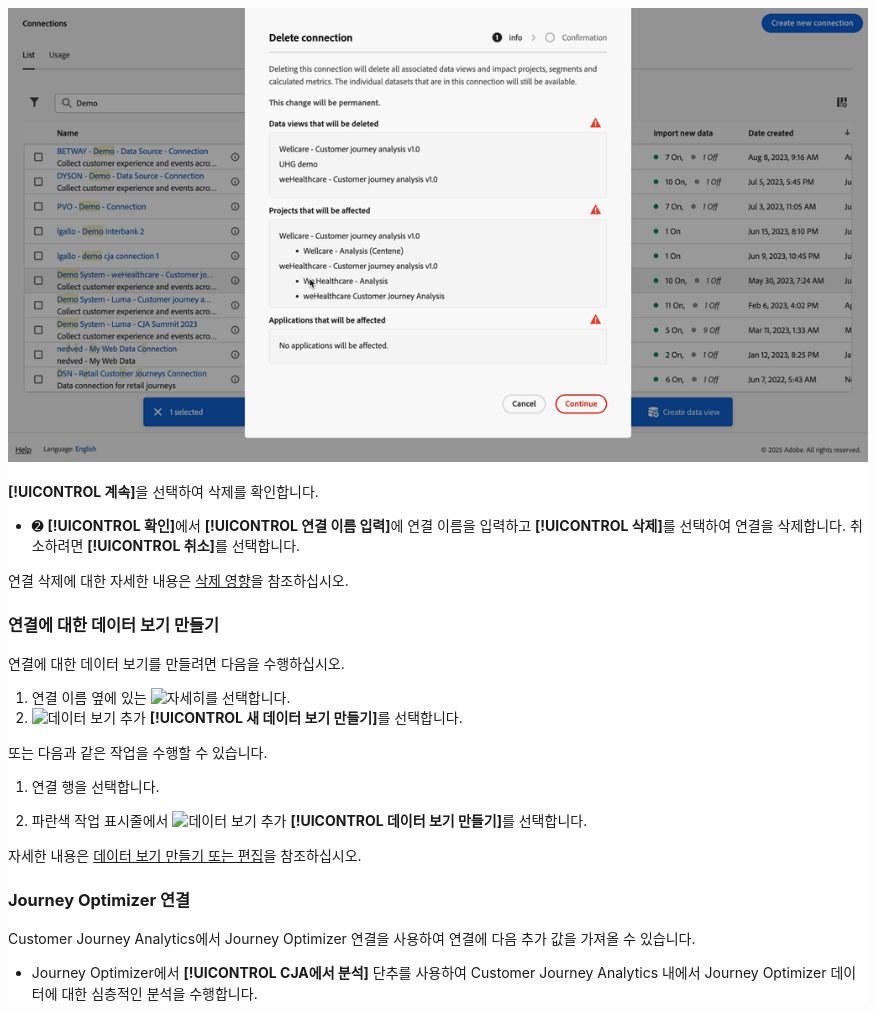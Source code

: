   ![연결 삭제](assets/delete-connection.png)

  **[!UICONTROL 계속]**&#x200B;을 선택하여 삭제를 확인합니다.

* ➋ **[!UICONTROL 확인]**&#x200B;에서 **[!UICONTROL 연결 이름 입력]**&#x200B;에 연결 이름을 입력하고 **[!UICONTROL 삭제]**&#x200B;를 선택하여 연결을 삭제합니다. 취소하려면 **[!UICONTROL 취소]**&#x200B;를 선택합니다.

연결 삭제에 대한 자세한 내용은 [삭제 영향](/help/technotes/deletion.md)을 참조하십시오.


### 연결에 대한 데이터 보기 만들기

연결에 대한 데이터 보기를 만들려면 다음을 수행하십시오.

1. 연결 이름 옆에 있는 ![자세히](https://spectrum.adobe.com/static/icons/workflow_18/Smock_More_18_N.svg)를 선택합니다.
1. ![데이터 보기 추가](https://spectrum.adobe.com/static/icons/workflow_18/Smock_DataAdd_18_N.svg) **[!UICONTROL 새 데이터 보기 만들기]**&#x200B;를 선택합니다.

또는 다음과 같은 작업을 수행할 수 있습니다.

1. 연결 행을 선택합니다.

1. 파란색 작업 표시줄에서 ![데이터 보기 추가](https://spectrum.adobe.com/static/icons/workflow_18/Smock_DataAdd_18_N.svg) **[!UICONTROL 데이터 보기 만들기]**&#x200B;를 선택합니다.

자세한 내용은 [데이터 보기 만들기 또는 편집](/help/data-views/create-dataview.md)을 참조하십시오.

### Journey Optimizer 연결

Customer Journey Analytics에서 Journey Optimizer 연결을 사용하여 연결에 다음 추가 값을 가져올 수 있습니다.

* Journey Optimizer에서 **[!UICONTROL CJA에서 분석]** 단추를 사용하여 Customer Journey Analytics 내에서 Journey Optimizer 데이터에 대한 심층적인 분석을 수행합니다.
